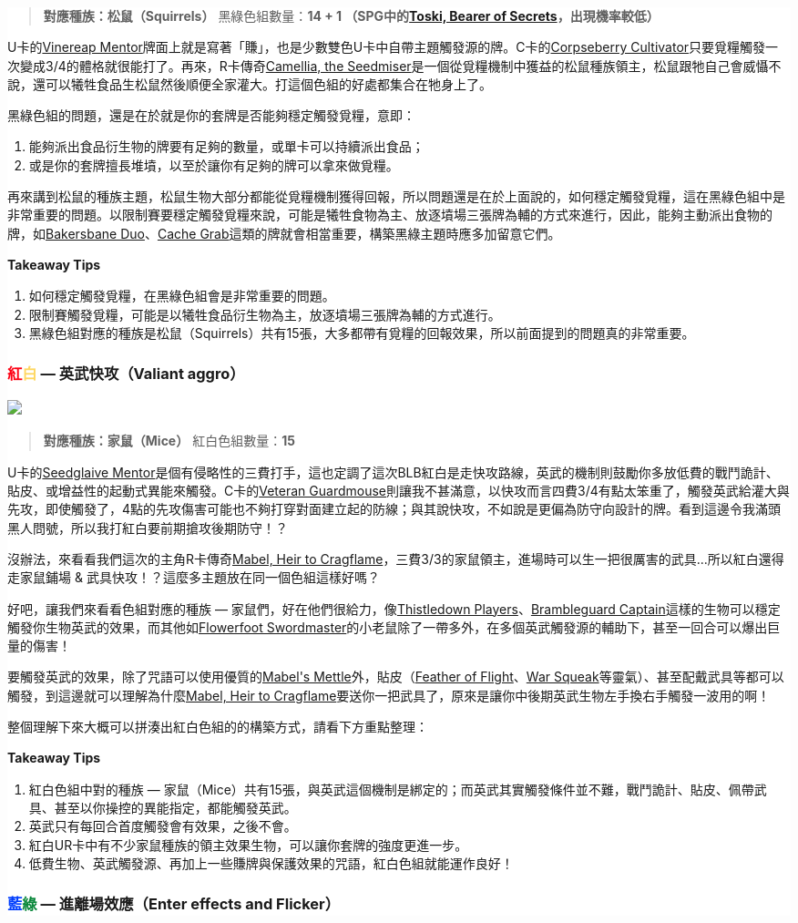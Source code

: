 > **對應種族：松鼠（Squirrels）**
> 黑綠色組數量：**14 + 1 （SPG中的[Toski, Bearer of Secrets](https://scryfall.com/card/spg/60)，出現機率較低）** 

U卡的[Vinereap Mentor](https://scryfall.com/card/blb/238)牌面上就是寫著「賺」，也是少數雙色U卡中自帶主題觸發源的牌。C卡的[Corpseberry Cultivator](https://scryfall.com/card/blb/210)只要覓糧觸發一次變成3/4的體格就很能打了。再來，R卡傳奇[Camellia, the Seedmiser](https://scryfall.com/card/blb/207)是一個從覓糧機制中獲益的松鼠種族領主，松鼠跟牠自己會威懾不說，還可以犧牲食品生松鼠然後順便全家灌大。打這個色組的好處都集合在牠身上了。

黑綠色組的問題，還是在於就是你的套牌是否能夠穩定觸發覓糧，意即：
1. 能夠派出食品衍生物的牌要有足夠的數量，或單卡可以持續派出食品；
2. 或是你的套牌擅長堆墳，以至於讓你有足夠的牌可以拿來做覓糧。

再來講到松鼠的種族主題，松鼠生物大部分都能從覓糧機制獲得回報，所以問題還是在於上面說的，如何穩定觸發覓糧，這在黑綠色組中是非常重要的問題。以限制賽要穩定觸發覓糧來說，可能是犧牲食物為主、放逐墳場三張牌為輔的方式來進行，因此，能夠主動派出食物的牌，如[Bakersbane Duo](https://scryfall.com/card/blb/163)、[Cache Grab](https://scryfall.com/card/blb/167)這類的牌就會相當重要，構築黑綠主題時應多加留意它們。

**Takeaway Tips**

1. 如何穩定觸發覓糧，在黑綠色組會是非常重要的問題。
2. 限制賽觸發覓糧，可能是以犧牲食品衍生物為主，放逐墳場三張牌為輔的方式進行。
3. 黑綠色組對應的種族是松鼠（Squirrels）共有15張，大多都帶有覓糧的回報效果，所以前面提到的問題真的非常重要。

### **<font color="#FD0214">紅</font><font color="#FED761">白</font>** — 英武快攻（Valiant aggro）

![](https://i.postimg.cc/zGm5B0jZ/BLB-RW.jpg)

> **對應種族：家鼠（Mice）**
> 紅白色組數量：**15** 

U卡的[Seedglaive Mentor](https://scryfall.com/card/blb/231)是個有侵略性的三費打手，這也定調了這次BLB紅白是走快攻路線，英武的機制則鼓勵你多放低費的戰鬥詭計、貼皮、或增益性的起動式異能來觸發。C卡的[Veteran Guardmouse](https://scryfall.com/card/blb/237)則讓我不甚滿意，以快攻而言四費3/4有點太笨重了，觸發英武給灌大與先攻，即使觸發了，4點的先攻傷害可能也不夠打穿對面建立起的防線；與其說快攻，不如說是更偏為防守向設計的牌。看到這邊令我滿頭黑人問號，所以我打紅白要前期搶攻後期防守！？

沒辦法，來看看我們這次的主角R卡傳奇[Mabel, Heir to Cragflame](https://scryfall.com/card/blb/224)，三費3/3的家鼠領主，進場時可以生一把很厲害的武具...所以紅白還得走家鼠鋪場 & 武具快攻！？這麼多主題放在同一個色組這樣好嗎？

好吧，讓我們來看看色組對應的種族 — 家鼠們，好在他們很給力，像[Thistledown Players](https://scryfall.com/card/blb/35)、[Brambleguard Captain](https://scryfall.com/card/blb/127)這樣的生物可以穩定觸發你生物英武的效果，而其他如[Flowerfoot Swordmaster](https://scryfall.com/card/blb/14)的小老鼠除了一帶多外，在多個英武觸發源的輔助下，甚至一回合可以爆出巨量的傷害！

要觸發英武的效果，除了咒語可以使用優質的[Mabel's Mettle](https://scryfall.com/card/blb/21)外，貼皮（[Feather of Flight](https://scryfall.com/card/blb/13)、[War Squeak](https://scryfall.com/card/blb/160)等靈氣）、甚至配戴武具等都可以觸發，到這邊就可以理解為什麼[Mabel, Heir to Cragflame](https://scryfall.com/card/blb/224)要送你一把武具了，原來是讓你中後期英武生物左手換右手觸發一波用的啊！

整個理解下來大概可以拼湊出紅白色組的的構築方式，請看下方重點整理：

**Takeaway Tips**

1. 紅白色組中對的種族 — 家鼠（Mice）共有15張，與英武這個機制是綁定的；而英武其實觸發條件並不難，戰鬥詭計、貼皮、佩帶武具、甚至以你操控的異能指定，都能觸發英武。
2. 英武只有每回合首度觸發會有效果，之後不會。
3. 紅白UR卡中有不少家鼠種族的領主效果生物，可以讓你套牌的強度更進一步。
4. 低費生物、英武觸發源、再加上一些賺牌與保護效果的咒語，紅白色組就能運作良好！

### **<font color="#023FFD">藍</font><font color="#0A883B">綠</font>** — 進離場效應（Enter effects and Flicker）
